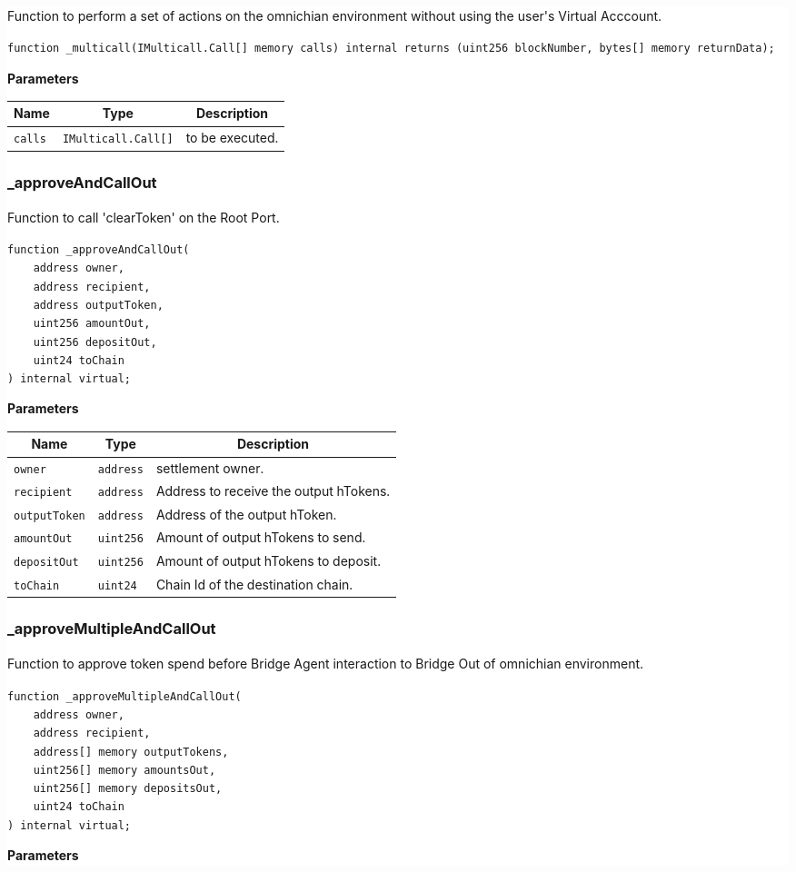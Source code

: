 Function to perform a set of actions on the omnichian environment without using the user's Virtual Acccount.


```solidity
function _multicall(IMulticall.Call[] memory calls) internal returns (uint256 blockNumber, bytes[] memory returnData);
```
**Parameters**

|Name|Type|Description|
|----|----|-----------|
|`calls`|`IMulticall.Call[]`|to be executed.|


### _approveAndCallOut

Function to call 'clearToken' on the Root Port.


```solidity
function _approveAndCallOut(
    address owner,
    address recipient,
    address outputToken,
    uint256 amountOut,
    uint256 depositOut,
    uint24 toChain
) internal virtual;
```
**Parameters**

|Name|Type|Description|
|----|----|-----------|
|`owner`|`address`|settlement owner.|
|`recipient`|`address`|Address to receive the output hTokens.|
|`outputToken`|`address`|Address of the output hToken.|
|`amountOut`|`uint256`|Amount of output hTokens to send.|
|`depositOut`|`uint256`|Amount of output hTokens to deposit.|
|`toChain`|`uint24`|Chain Id of the destination chain.|


### _approveMultipleAndCallOut

Function to approve token spend before Bridge Agent interaction to Bridge Out of omnichian environment.


```solidity
function _approveMultipleAndCallOut(
    address owner,
    address recipient,
    address[] memory outputTokens,
    uint256[] memory amountsOut,
    uint256[] memory depositsOut,
    uint24 toChain
) internal virtual;
```
**Parameters**
